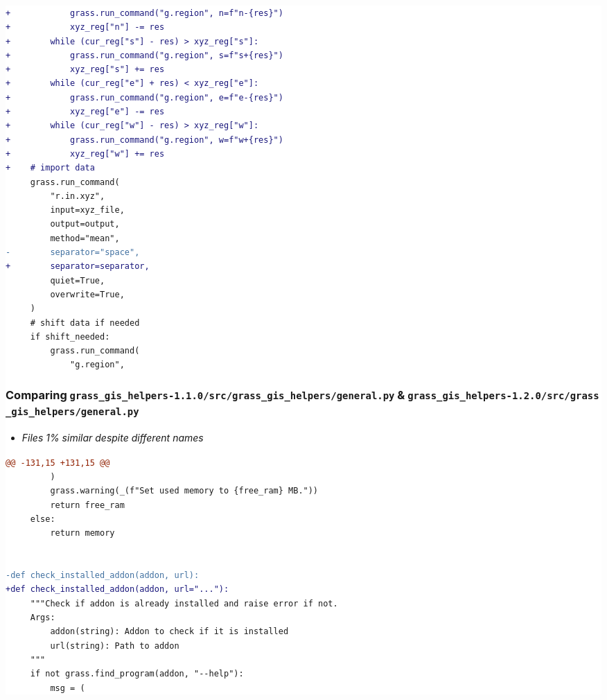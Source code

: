 ```diff
+            grass.run_command("g.region", n=f"n-{res}")
+            xyz_reg["n"] -= res
+        while (cur_reg["s"] - res) > xyz_reg["s"]:
+            grass.run_command("g.region", s=f"s+{res}")
+            xyz_reg["s"] += res
+        while (cur_reg["e"] + res) < xyz_reg["e"]:
+            grass.run_command("g.region", e=f"e-{res}")
+            xyz_reg["e"] -= res
+        while (cur_reg["w"] - res) > xyz_reg["w"]:
+            grass.run_command("g.region", w=f"w+{res}")
+            xyz_reg["w"] += res
+    # import data
     grass.run_command(
         "r.in.xyz",
         input=xyz_file,
         output=output,
         method="mean",
-        separator="space",
+        separator=separator,
         quiet=True,
         overwrite=True,
     )
     # shift data if needed
     if shift_needed:
         grass.run_command(
             "g.region",
```

### Comparing `grass_gis_helpers-1.1.0/src/grass_gis_helpers/general.py` & `grass_gis_helpers-1.2.0/src/grass_gis_helpers/general.py`

 * *Files 1% similar despite different names*

```diff
@@ -131,15 +131,15 @@
         )
         grass.warning(_(f"Set used memory to {free_ram} MB."))
         return free_ram
     else:
         return memory
 
 
-def check_installed_addon(addon, url):
+def check_installed_addon(addon, url="..."):
     """Check if addon is already installed and raise error if not.
     Args:
         addon(string): Addon to check if it is installed
         url(string): Path to addon
     """
     if not grass.find_program(addon, "--help"):
         msg = (
```
